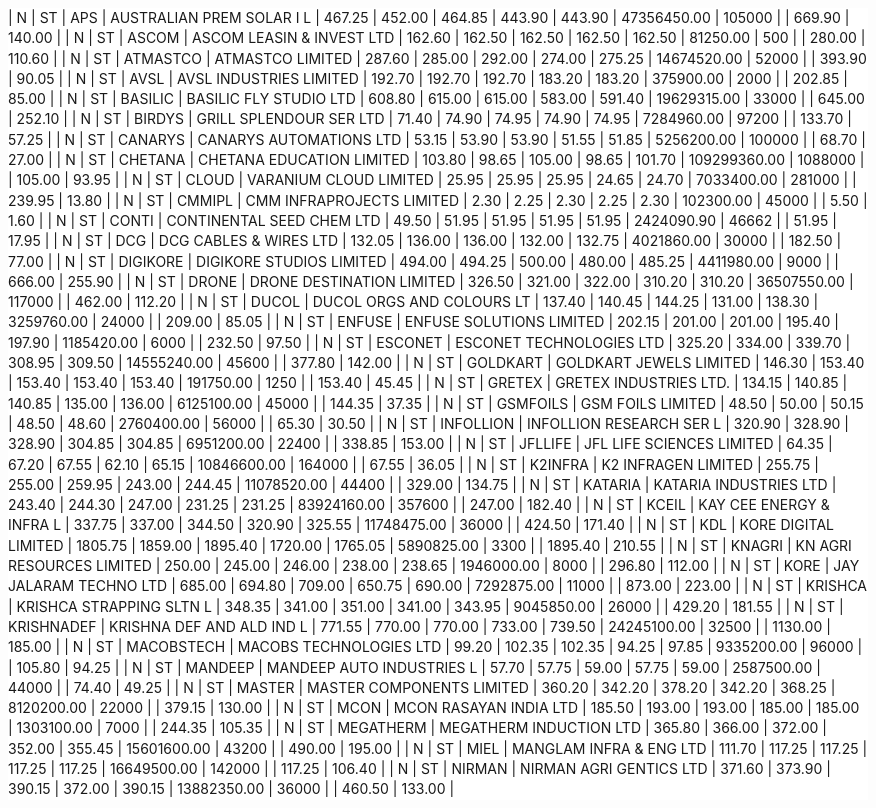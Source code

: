 | N | ST | APS | AUSTRALIAN PREM SOLAR I L | 467.25 | 452.00 | 464.85 | 443.90 | 443.90 | 47356450.00 | 105000 |  | 669.90 | 140.00 |
| N | ST | ASCOM | ASCOM LEASIN & INVEST LTD | 162.60 | 162.50 | 162.50 | 162.50 | 162.50 | 81250.00 | 500 |  | 280.00 | 110.60 |
| N | ST | ATMASTCO | ATMASTCO LIMITED | 287.60 | 285.00 | 292.00 | 274.00 | 275.25 | 14674520.00 | 52000 |  | 393.90 | 90.05 |
| N | ST | AVSL | AVSL INDUSTRIES LIMITED | 192.70 | 192.70 | 192.70 | 183.20 | 183.20 | 375900.00 | 2000 |  | 202.85 | 85.00 |
| N | ST | BASILIC | BASILIC FLY STUDIO LTD | 608.80 | 615.00 | 615.00 | 583.00 | 591.40 | 19629315.00 | 33000 |  | 645.00 | 252.10 |
| N | ST | BIRDYS | GRILL SPLENDOUR SER LTD | 71.40 | 74.90 | 74.95 | 74.90 | 74.95 | 7284960.00 | 97200 |  | 133.70 | 57.25 |
| N | ST | CANARYS | CANARYS AUTOMATIONS LTD | 53.15 | 53.90 | 53.90 | 51.55 | 51.85 | 5256200.00 | 100000 |  | 68.70 | 27.00 |
| N | ST | CHETANA | CHETANA EDUCATION LIMITED | 103.80 | 98.65 | 105.00 | 98.65 | 101.70 | 109299360.00 | 1088000 |  | 105.00 | 93.95 |
| N | ST | CLOUD | VARANIUM CLOUD LIMITED | 25.95 | 25.95 | 25.95 | 24.65 | 24.70 | 7033400.00 | 281000 |  | 239.95 | 13.80 |
| N | ST | CMMIPL | CMM INFRAPROJECTS LIMITED | 2.30 | 2.25 | 2.30 | 2.25 | 2.30 | 102300.00 | 45000 |  | 5.50 | 1.60 |
| N | ST | CONTI | CONTINENTAL SEED CHEM LTD | 49.50 | 51.95 | 51.95 | 51.95 | 51.95 | 2424090.90 | 46662 |  | 51.95 | 17.95 |
| N | ST | DCG | DCG CABLES & WIRES LTD | 132.05 | 136.00 | 136.00 | 132.00 | 132.75 | 4021860.00 | 30000 |  | 182.50 | 77.00 |
| N | ST | DIGIKORE | DIGIKORE STUDIOS LIMITED | 494.00 | 494.25 | 500.00 | 480.00 | 485.25 | 4411980.00 | 9000 |  | 666.00 | 255.90 |
| N | ST | DRONE | DRONE DESTINATION LIMITED | 326.50 | 321.00 | 322.00 | 310.20 | 310.20 | 36507550.00 | 117000 |  | 462.00 | 112.20 |
| N | ST | DUCOL | DUCOL ORGS AND COLOURS LT | 137.40 | 140.45 | 144.25 | 131.00 | 138.30 | 3259760.00 | 24000 |  | 209.00 | 85.05 |
| N | ST | ENFUSE | ENFUSE SOLUTIONS LIMITED | 202.15 | 201.00 | 201.00 | 195.40 | 197.90 | 1185420.00 | 6000 |  | 232.50 | 97.50 |
| N | ST | ESCONET | ESCONET TECHNOLOGIES LTD | 325.20 | 334.00 | 339.70 | 308.95 | 309.50 | 14555240.00 | 45600 |  | 377.80 | 142.00 |
| N | ST | GOLDKART | GOLDKART JEWELS LIMITED | 146.30 | 153.40 | 153.40 | 153.40 | 153.40 | 191750.00 | 1250 |  | 153.40 | 45.45 |
| N | ST | GRETEX | GRETEX INDUSTRIES LTD. | 134.15 | 140.85 | 140.85 | 135.00 | 136.00 | 6125100.00 | 45000 |  | 144.35 | 37.35 |
| N | ST | GSMFOILS | GSM FOILS LIMITED | 48.50 | 50.00 | 50.15 | 48.50 | 48.60 | 2760400.00 | 56000 |  | 65.30 | 30.50 |
| N | ST | INFOLLION | INFOLLION RESEARCH SER L | 320.90 | 328.90 | 328.90 | 304.85 | 304.85 | 6951200.00 | 22400 |  | 338.85 | 153.00 |
| N | ST | JFLLIFE | JFL LIFE SCIENCES LIMITED | 64.35 | 67.20 | 67.55 | 62.10 | 65.15 | 10846600.00 | 164000 |  | 67.55 | 36.05 |
| N | ST | K2INFRA | K2 INFRAGEN LIMITED | 255.75 | 255.00 | 259.95 | 243.00 | 244.45 | 11078520.00 | 44400 |  | 329.00 | 134.75 |
| N | ST | KATARIA | KATARIA INDUSTRIES LTD | 243.40 | 244.30 | 247.00 | 231.25 | 231.25 | 83924160.00 | 357600 |  | 247.00 | 182.40 |
| N | ST | KCEIL | KAY CEE ENERGY & INFRA L | 337.75 | 337.00 | 344.50 | 320.90 | 325.55 | 11748475.00 | 36000 |  | 424.50 | 171.40 |
| N | ST | KDL | KORE DIGITAL LIMITED | 1805.75 | 1859.00 | 1895.40 | 1720.00 | 1765.05 | 5890825.00 | 3300 |  | 1895.40 | 210.55 |
| N | ST | KNAGRI | KN AGRI RESOURCES LIMITED | 250.00 | 245.00 | 246.00 | 238.00 | 238.65 | 1946000.00 | 8000 |  | 296.80 | 112.00 |
| N | ST | KORE | JAY JALARAM TECHNO LTD | 685.00 | 694.80 | 709.00 | 650.75 | 690.00 | 7292875.00 | 11000 |  | 873.00 | 223.00 |
| N | ST | KRISHCA | KRISHCA STRAPPING SLTN L | 348.35 | 341.00 | 351.00 | 341.00 | 343.95 | 9045850.00 | 26000 |  | 429.20 | 181.55 |
| N | ST | KRISHNADEF | KRISHNA DEF AND ALD IND L | 771.55 | 770.00 | 770.00 | 733.00 | 739.50 | 24245100.00 | 32500 |  | 1130.00 | 185.00 |
| N | ST | MACOBSTECH | MACOBS TECHNOLOGIES LTD | 99.20 | 102.35 | 102.35 | 94.25 | 97.85 | 9335200.00 | 96000 |  | 105.80 | 94.25 |
| N | ST | MANDEEP | MANDEEP AUTO INDUSTRIES L | 57.70 | 57.75 | 59.00 | 57.75 | 59.00 | 2587500.00 | 44000 |  | 74.40 | 49.25 |
| N | ST | MASTER | MASTER COMPONENTS LIMITED | 360.20 | 342.20 | 378.20 | 342.20 | 368.25 | 8120200.00 | 22000 |  | 379.15 | 130.00 |
| N | ST | MCON | MCON RASAYAN INDIA LTD | 185.50 | 193.00 | 193.00 | 185.00 | 185.00 | 1303100.00 | 7000 |  | 244.35 | 105.35 |
| N | ST | MEGATHERM | MEGATHERM INDUCTION LTD | 365.80 | 366.00 | 372.00 | 352.00 | 355.45 | 15601600.00 | 43200 |  | 490.00 | 195.00 |
| N | ST | MIEL | MANGLAM INFRA & ENG LTD | 111.70 | 117.25 | 117.25 | 117.25 | 117.25 | 16649500.00 | 142000 |  | 117.25 | 106.40 |
| N | ST | NIRMAN | NIRMAN AGRI GENTICS LTD | 371.60 | 373.90 | 390.15 | 372.00 | 390.15 | 13882350.00 | 36000 |  | 460.50 | 133.00 |